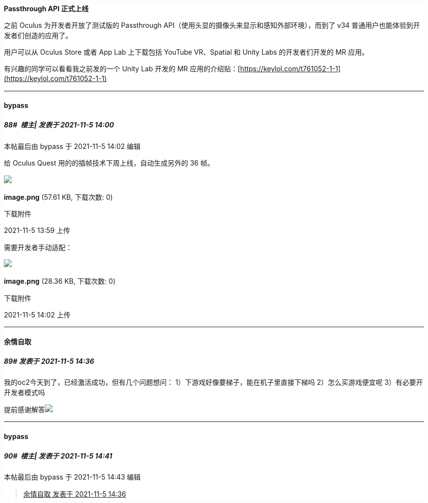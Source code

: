 <strong>Passthrough API 正式上线</strong>

之前 Oculus 为开发者开放了测试版的 Passthrough API（使用头显的摄像头来显示和感知外部环境），而到了 v34 普通用户也能体验到开发者们创造的应用了。

用户可以从 Oculus Store 或者 App Lab 上下载包括 YouTube VR、Spatial 和 Unity Labs 的开发者们开发的 MR 应用。

有兴趣的同学可以看看我之前发的一个 Unity Lab 开发的 MR 应用的介绍贴：[https://keylol.com/t761052-1-1](https://keylol.com/t761052-1-1)



*****

####  bypass  
##### 88#         楼主| 发表于 2021-11-5 14:00

 本帖最后由 bypass 于 2021-11-5 14:02 编辑 

给 Oculus Quest 用的的插帧技术下周上线，自动生成另外的 36 帧。

<img src="https://img.saraba1st.com/forum/202111/05/135948rkxeddgl8o9kevgo.png" referrerpolicy="no-referrer">

<strong>image.png</strong> (57.61 KB, 下载次数: 0)

下载附件

2021-11-5 13:59 上传

需要开发者手动适配：

<img src="https://img.saraba1st.com/forum/202111/05/140233xwlwbmmexv90e0w6.png" referrerpolicy="no-referrer">

<strong>image.png</strong> (28.36 KB, 下载次数: 0)

下载附件

2021-11-5 14:02 上传



*****

####  余情自取  
##### 89#       发表于 2021-11-5 14:36

我的oc2今天到了，已经激活成功，但有几个问题想问：
1）下游戏好像要梯子，能在机子里直接下梯吗
2）怎么买游戏便宜呢
3）有必要开开发者模式吗

提前感谢解答<img src="https://static.saraba1st.com/image/smiley/face2017/037.png" referrerpolicy="no-referrer">

*****

####  bypass  
##### 90#         楼主| 发表于 2021-11-5 14:41

 本帖最后由 bypass 于 2021-11-5 14:43 编辑 
<blockquote><a href="httphttps://bbs.saraba1st.com/2b/forum.php?mod=redirect&amp;goto=findpost&amp;pid=53425825&amp;ptid=2034565" target="_blank">余情自取 发表于 2021-11-5 14:36</a>
